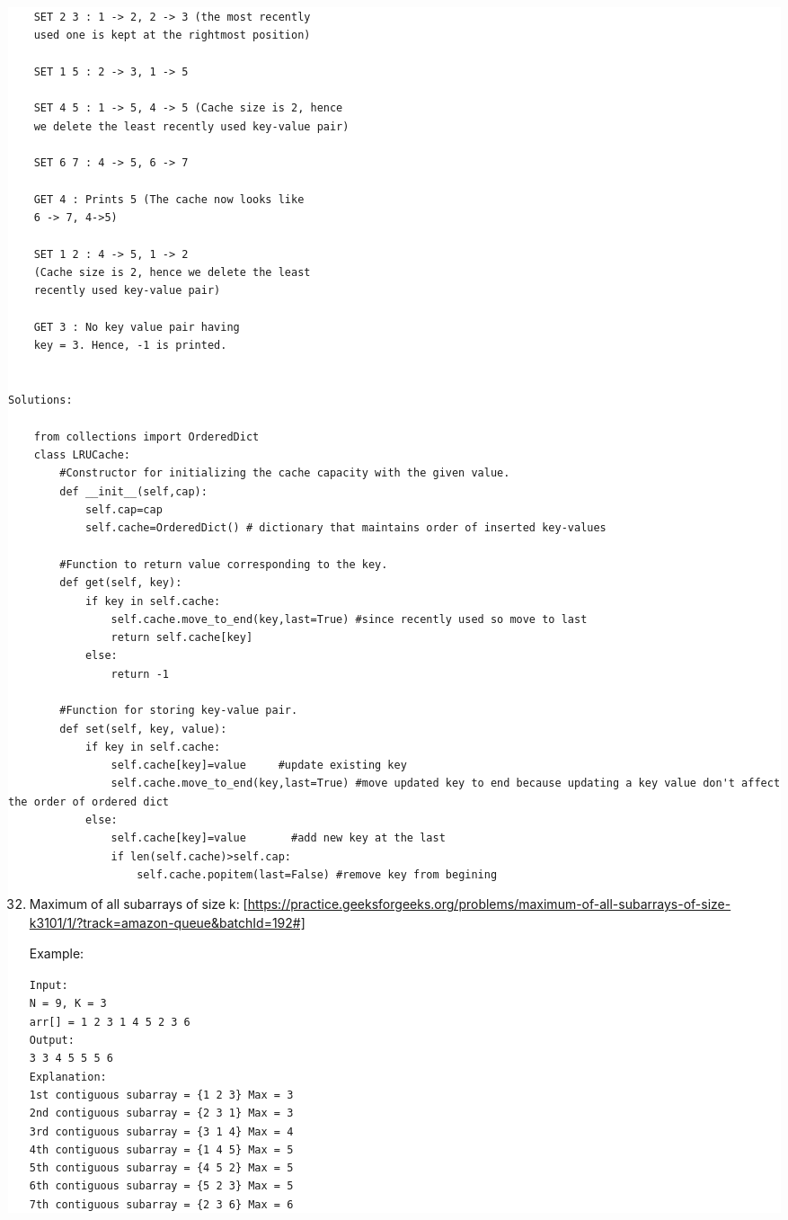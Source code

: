         SET 2 3 : 1 -> 2, 2 -> 3 (the most recently 
        used one is kept at the rightmost position) 

        SET 1 5 : 2 -> 3, 1 -> 5

        SET 4 5 : 1 -> 5, 4 -> 5 (Cache size is 2, hence 
        we delete the least recently used key-value pair)

        SET 6 7 : 4 -> 5, 6 -> 7 

        GET 4 : Prints 5 (The cache now looks like
        6 -> 7, 4->5)

        SET 1 2 : 4 -> 5, 1 -> 2 
        (Cache size is 2, hence we delete the least 
        recently used key-value pair)

        GET 3 : No key value pair having 
        key = 3. Hence, -1 is printed.

    
    Solutions:
        
        from collections import OrderedDict
        class LRUCache:
            #Constructor for initializing the cache capacity with the given value.  
            def __init__(self,cap):
                self.cap=cap
                self.cache=OrderedDict() # dictionary that maintains order of inserted key-values

            #Function to return value corresponding to the key.
            def get(self, key):
                if key in self.cache:
                    self.cache.move_to_end(key,last=True) #since recently used so move to last
                    return self.cache[key]
                else:
                    return -1

            #Function for storing key-value pair.   
            def set(self, key, value):
                if key in self.cache:
                    self.cache[key]=value     #update existing key
                    self.cache.move_to_end(key,last=True) #move updated key to end because updating a key value don't affect the order of ordered dict
                else:
                    self.cache[key]=value       #add new key at the last 
                    if len(self.cache)>self.cap:
                        self.cache.popitem(last=False) #remove key from begining

32. Maximum of all subarrays of size k:
    [https://practice.geeksforgeeks.org/problems/maximum-of-all-subarrays-of-size-k3101/1/?track=amazon-queue&batchId=192#]
    
    Example: 
    
        Input:
        N = 9, K = 3
        arr[] = 1 2 3 1 4 5 2 3 6
        Output: 
        3 3 4 5 5 5 6 
        Explanation: 
        1st contiguous subarray = {1 2 3} Max = 3
        2nd contiguous subarray = {2 3 1} Max = 3
        3rd contiguous subarray = {3 1 4} Max = 4
        4th contiguous subarray = {1 4 5} Max = 5
        5th contiguous subarray = {4 5 2} Max = 5
        6th contiguous subarray = {5 2 3} Max = 5
        7th contiguous subarray = {2 3 6} Max = 6
    